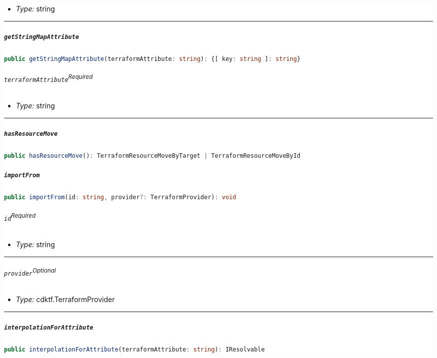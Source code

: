 - *Type:* string

---

##### `getStringMapAttribute` <a name="getStringMapAttribute" id="@cdktf/provider-azurerm.databoxEdgeOrder.DataboxEdgeOrder.getStringMapAttribute"></a>

```typescript
public getStringMapAttribute(terraformAttribute: string): {[ key: string ]: string}
```

###### `terraformAttribute`<sup>Required</sup> <a name="terraformAttribute" id="@cdktf/provider-azurerm.databoxEdgeOrder.DataboxEdgeOrder.getStringMapAttribute.parameter.terraformAttribute"></a>

- *Type:* string

---

##### `hasResourceMove` <a name="hasResourceMove" id="@cdktf/provider-azurerm.databoxEdgeOrder.DataboxEdgeOrder.hasResourceMove"></a>

```typescript
public hasResourceMove(): TerraformResourceMoveByTarget | TerraformResourceMoveById
```

##### `importFrom` <a name="importFrom" id="@cdktf/provider-azurerm.databoxEdgeOrder.DataboxEdgeOrder.importFrom"></a>

```typescript
public importFrom(id: string, provider?: TerraformProvider): void
```

###### `id`<sup>Required</sup> <a name="id" id="@cdktf/provider-azurerm.databoxEdgeOrder.DataboxEdgeOrder.importFrom.parameter.id"></a>

- *Type:* string

---

###### `provider`<sup>Optional</sup> <a name="provider" id="@cdktf/provider-azurerm.databoxEdgeOrder.DataboxEdgeOrder.importFrom.parameter.provider"></a>

- *Type:* cdktf.TerraformProvider

---

##### `interpolationForAttribute` <a name="interpolationForAttribute" id="@cdktf/provider-azurerm.databoxEdgeOrder.DataboxEdgeOrder.interpolationForAttribute"></a>

```typescript
public interpolationForAttribute(terraformAttribute: string): IResolvable
```
